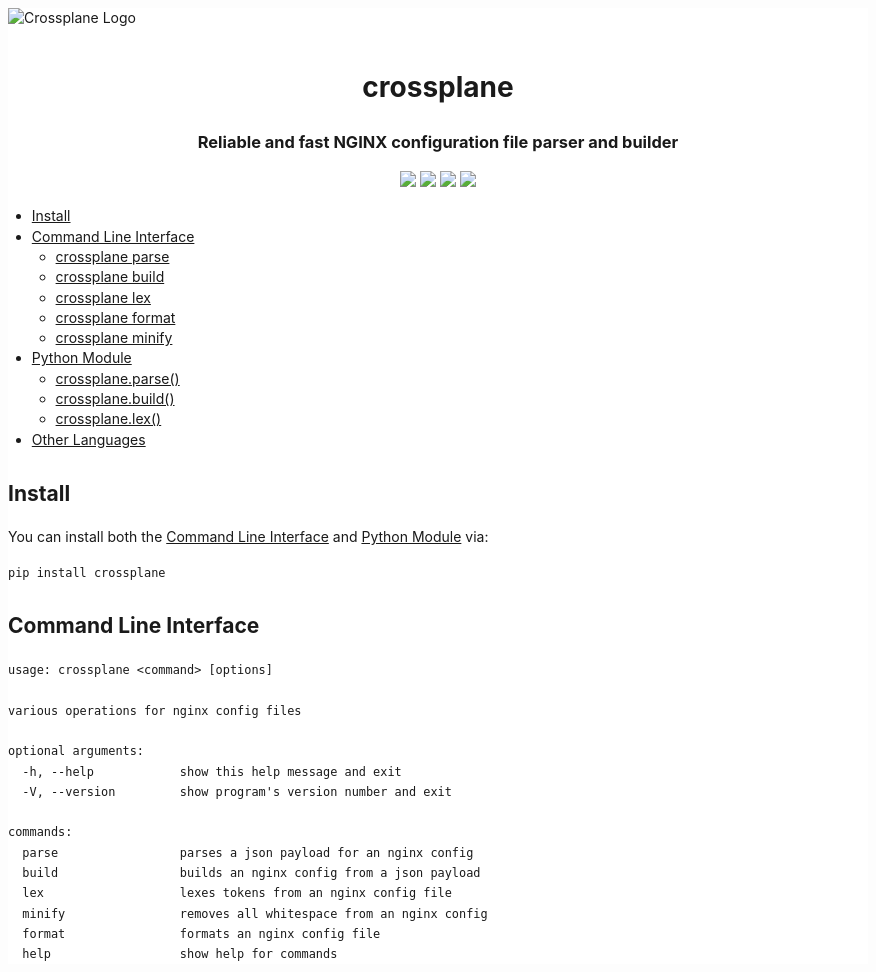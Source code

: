 ![Crossplane Logo](https://raw.githubusercontent.com/nginxinc/crossplane/master/ext/crossplane-logo.png)
<h1 align="center">crossplane</h1>
<h3 align="center">Reliable and fast NGINX configuration file parser and builder</h3>

<p align="center">
<a href="https://github.com/nginxinc/crossplane/actions/workflows/crossplane-ci.yml"><img src="https://github.com/nginxinc/crossplane/actions/workflows/crossplane-ci.yml/badge.svg"></a>
<a href="https://github.com/nginxinc/crossplane/releases"><img src="https://img.shields.io/github/release/nginxinc/crossplane.svg"></a>
<a href="https://pypi.python.org/pypi/crossplane"><img src="https://img.shields.io/pypi/l/crossplane.svg"></a>
<a href="https://pypi.python.org/pypi/crossplane"><img src="https://img.shields.io/pypi/pyversions/crossplane.svg"></a>
</p>

  - [Install](#install)
  - [Command Line Interface](#command-line-interface)
      - [crossplane parse](#crossplane-parse)
      - [crossplane build](#crossplane-build)
      - [crossplane lex](#crossplane-lex)
      - [crossplane format](#crossplane-format)
      - [crossplane minify](#crossplane-minify)
  - [Python Module](#python-module)
      - [crossplane.parse()](#crossplaneparse)
      - [crossplane.build()](#crossplanebuild)
      - [crossplane.lex()](#crossplanelex)
  - [Other Languages](#other-languages)

## Install

You can install both the [Command Line
Interface](#command-line-interface) and [Python Module](#python-module)
via:

    pip install crossplane

## Command Line Interface

```
usage: crossplane <command> [options]

various operations for nginx config files

optional arguments:
  -h, --help            show this help message and exit
  -V, --version         show program's version number and exit

commands:
  parse                 parses a json payload for an nginx config
  build                 builds an nginx config from a json payload
  lex                   lexes tokens from an nginx config file
  minify                removes all whitespace from an nginx config
  format                formats an nginx config file
  help                  show help for commands
```
